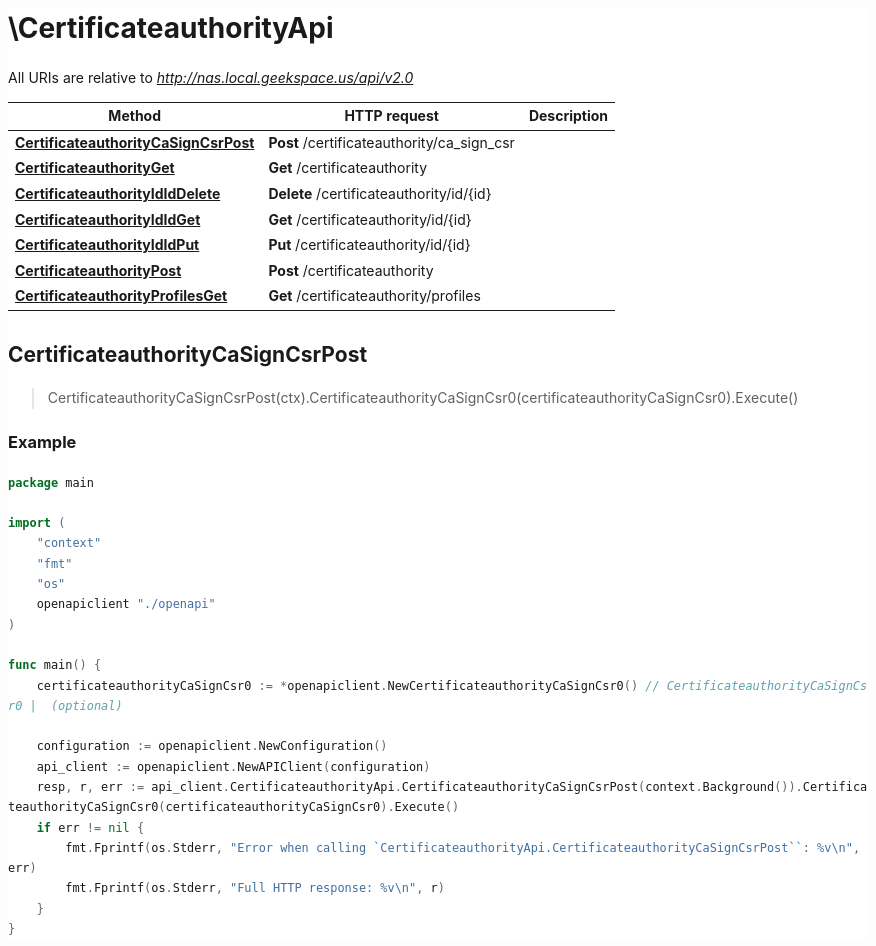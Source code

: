 # \CertificateauthorityApi

All URIs are relative to *http://nas.local.geekspace.us/api/v2.0*

Method | HTTP request | Description
------------- | ------------- | -------------
[**CertificateauthorityCaSignCsrPost**](CertificateauthorityApi.md#CertificateauthorityCaSignCsrPost) | **Post** /certificateauthority/ca_sign_csr | 
[**CertificateauthorityGet**](CertificateauthorityApi.md#CertificateauthorityGet) | **Get** /certificateauthority | 
[**CertificateauthorityIdIdDelete**](CertificateauthorityApi.md#CertificateauthorityIdIdDelete) | **Delete** /certificateauthority/id/{id} | 
[**CertificateauthorityIdIdGet**](CertificateauthorityApi.md#CertificateauthorityIdIdGet) | **Get** /certificateauthority/id/{id} | 
[**CertificateauthorityIdIdPut**](CertificateauthorityApi.md#CertificateauthorityIdIdPut) | **Put** /certificateauthority/id/{id} | 
[**CertificateauthorityPost**](CertificateauthorityApi.md#CertificateauthorityPost) | **Post** /certificateauthority | 
[**CertificateauthorityProfilesGet**](CertificateauthorityApi.md#CertificateauthorityProfilesGet) | **Get** /certificateauthority/profiles | 



## CertificateauthorityCaSignCsrPost

> CertificateauthorityCaSignCsrPost(ctx).CertificateauthorityCaSignCsr0(certificateauthorityCaSignCsr0).Execute()





### Example

```go
package main

import (
    "context"
    "fmt"
    "os"
    openapiclient "./openapi"
)

func main() {
    certificateauthorityCaSignCsr0 := *openapiclient.NewCertificateauthorityCaSignCsr0() // CertificateauthorityCaSignCsr0 |  (optional)

    configuration := openapiclient.NewConfiguration()
    api_client := openapiclient.NewAPIClient(configuration)
    resp, r, err := api_client.CertificateauthorityApi.CertificateauthorityCaSignCsrPost(context.Background()).CertificateauthorityCaSignCsr0(certificateauthorityCaSignCsr0).Execute()
    if err != nil {
        fmt.Fprintf(os.Stderr, "Error when calling `CertificateauthorityApi.CertificateauthorityCaSignCsrPost``: %v\n", err)
        fmt.Fprintf(os.Stderr, "Full HTTP response: %v\n", r)
    }
}
```
